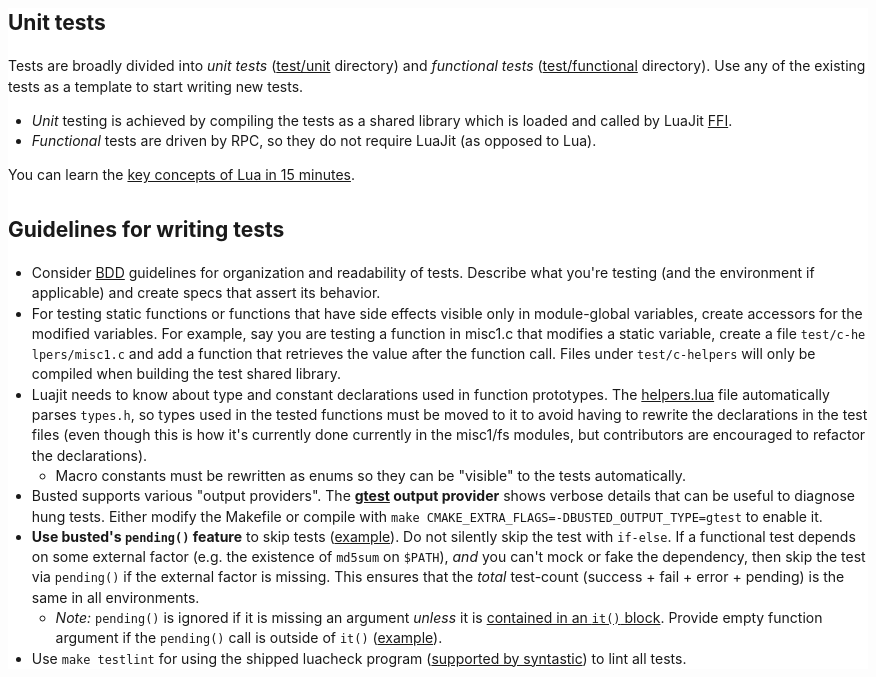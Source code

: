 Unit tests
----------

Tests are broadly divided into *unit tests*
([test/unit](https://github.com/neovim/neovim/tree/master/test/unit) directory)
and *functional tests*
([test/functional](https://github.com/neovim/neovim/tree/master/test/functional)
directory). Use any of the existing tests as a template to start writing new
tests.

- _Unit_ testing is achieved by compiling the tests as a shared library which is
  loaded and called by LuaJit [FFI](http://luajit.org/ext_ffi.html).
- _Functional_ tests are driven by RPC, so they do not require LuaJit (as
  opposed to Lua).

You can learn the [key concepts of Lua in 15
minutes](http://learnxinyminutes.com/docs/lua/).

## Guidelines for writing tests

- Consider [BDD](http://en.wikipedia.org/wiki/Behavior-driven_development)
  guidelines for organization and readability of tests. Describe what you're
  testing (and the environment if applicable) and create specs that assert its
  behavior.
- For testing static functions or functions that have side effects visible only
  in module-global variables, create accessors for the modified variables. For
  example, say you are testing a function in misc1.c that modifies a static
  variable, create a file `test/c-helpers/misc1.c` and add a function that
  retrieves the value after the function call. Files under `test/c-helpers` will
  only be compiled when building the test shared library.
- Luajit needs to know about type and constant declarations used in function
  prototypes. The
  [helpers.lua](https://github.com/neovim/neovim/blob/master/test/unit/helpers.lua)
  file automatically parses `types.h`, so types used in the tested functions
  must be moved to it to avoid having to rewrite the declarations in the test
  files (even though this is how it's currently done currently in the misc1/fs
  modules, but contributors are encouraged to refactor the declarations).
  - Macro constants must be rewritten as enums so they can be "visible" to the
    tests automatically.
- Busted supports various "output providers". The
  **[gtest](https://github.com/Olivine-Labs/busted/pull/394) output provider**
  shows verbose details that can be useful to diagnose hung tests. Either modify
  the Makefile or compile with `make
  CMAKE_EXTRA_FLAGS=-DBUSTED_OUTPUT_TYPE=gtest` to enable it.
- **Use busted's `pending()` feature** to skip tests
  ([example](https://github.com/neovim/neovim/commit/5c1dc0fbe7388528875aff9d7b5055ad718014de#diff-bf80b24c724b0004e8418102f68b0679R18)).
  Do not silently skip the test with `if-else`. If a functional test depends on
  some external factor (e.g. the existence of `md5sum` on `$PATH`), *and* you
  can't mock or fake the dependency, then skip the test via `pending()` if the
  external factor is missing. This ensures that the *total* test-count
  (success + fail + error + pending) is the same in all environments.
    - *Note:* `pending()` is ignored if it is missing an argument _unless_ it is
      [contained in an `it()` block](https://github.com/neovim/neovim/blob/d21690a66e7eb5ebef18046c7a79ef898966d786/test/functional/ex_cmds/grep_spec.lua#L11).
      Provide empty function argument if the `pending()` call is outside of `it()`
      ([example](https://github.com/neovim/neovim/commit/5c1dc0fbe7388528875aff9d7b5055ad718014de#diff-bf80b24c724b0004e8418102f68b0679R18)).
- Use `make testlint` for using the shipped luacheck program ([supported by syntastic](https://github.com/scrooloose/syntastic/blob/d6b96c079be137c83009827b543a83aa113cc011/doc/syntastic-checkers.txt#L3546))
  to lint all tests.
